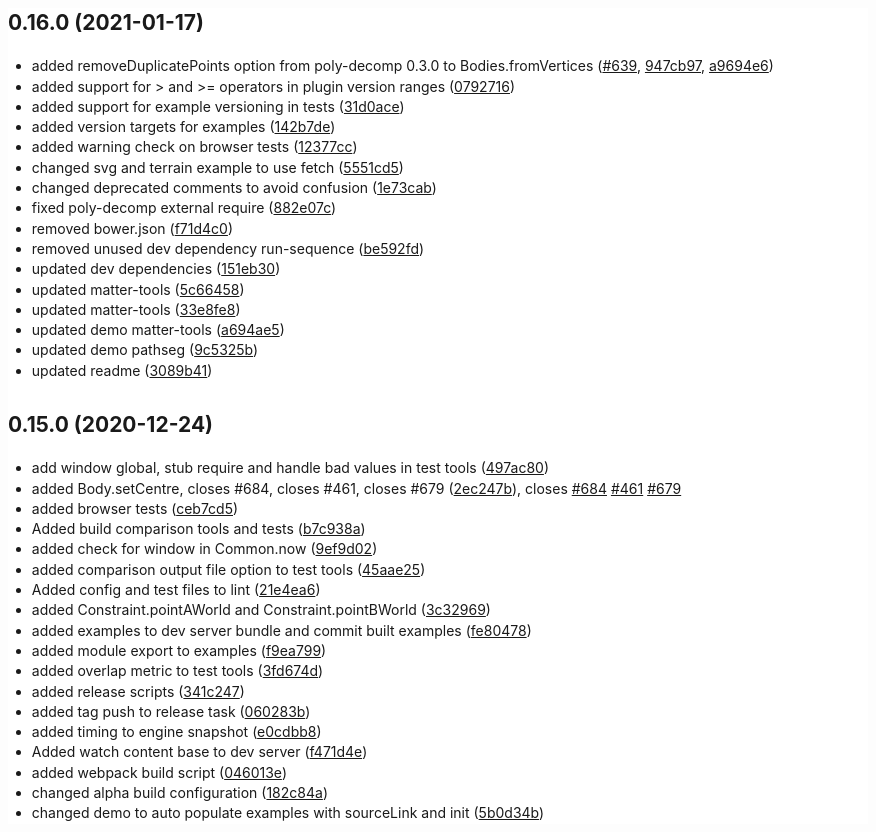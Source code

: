 ## 0.16.0 (2021-01-17)

* added removeDuplicatePoints option from poly-decomp 0.3.0 to Bodies.fromVertices ([#639](https://github.com/liabru/matter-js/issues/639), [947cb97](https://github.com/liabru/matter-js/commit/947cb97), [a9694e6](https://github.com/liabru/matter-js/commit/a9694e6))
* added support for > and >= operators in plugin version ranges ([0792716](https://github.com/liabru/matter-js/commit/0792716))
* added support for example versioning in tests ([31d0ace](https://github.com/liabru/matter-js/commit/31d0ace))
* added version targets for examples ([142b7de](https://github.com/liabru/matter-js/commit/142b7de))
* added warning check on browser tests ([12377cc](https://github.com/liabru/matter-js/commit/12377cc))
* changed svg and terrain example to use fetch ([5551cd5](https://github.com/liabru/matter-js/commit/5551cd5))
* changed deprecated comments to avoid confusion ([1e73cab](https://github.com/liabru/matter-js/commit/1e73cab))
* fixed poly-decomp external require ([882e07c](https://github.com/liabru/matter-js/commit/882e07c))
* removed bower.json ([f71d4c0](https://github.com/liabru/matter-js/commit/f71d4c0))
* removed unused dev dependency run-sequence ([be592fd](https://github.com/liabru/matter-js/commit/be592fd))
* updated dev dependencies ([151eb30](https://github.com/liabru/matter-js/commit/151eb30))
* updated matter-tools ([5c66458](https://github.com/liabru/matter-js/commit/5c66458))
* updated matter-tools ([33e8fe8](https://github.com/liabru/matter-js/commit/33e8fe8))
* updated demo matter-tools ([a694ae5](https://github.com/liabru/matter-js/commit/a694ae5))
* updated demo pathseg ([9c5325b](https://github.com/liabru/matter-js/commit/9c5325b))
* updated readme ([3089b41](https://github.com/liabru/matter-js/commit/3089b41))



## 0.15.0 (2020-12-24)

* add window global, stub require and handle bad values in test tools ([497ac80](https://github.com/liabru/matter-js/commit/497ac80))
* added Body.setCentre, closes #684, closes #461, closes #679 ([2ec247b](https://github.com/liabru/matter-js/commit/2ec247b)), closes [#684](https://github.com/liabru/matter-js/issues/684) [#461](https://github.com/liabru/matter-js/issues/461) [#679](https://github.com/liabru/matter-js/issues/679)
* added browser tests ([ceb7cd5](https://github.com/liabru/matter-js/commit/ceb7cd5))
* Added build comparison tools and tests ([b7c938a](https://github.com/liabru/matter-js/commit/b7c938a))
* added check for window in Common.now ([9ef9d02](https://github.com/liabru/matter-js/commit/9ef9d02))
* added comparison output file option to test tools ([45aae25](https://github.com/liabru/matter-js/commit/45aae25))
* Added config and test files to lint ([21e4ea6](https://github.com/liabru/matter-js/commit/21e4ea6))
* added Constraint.pointAWorld and Constraint.pointBWorld ([3c32969](https://github.com/liabru/matter-js/commit/3c32969))
* added examples to dev server bundle and commit built examples ([fe80478](https://github.com/liabru/matter-js/commit/fe80478))
* added module export to examples ([f9ea799](https://github.com/liabru/matter-js/commit/f9ea799))
* added overlap metric to test tools ([3fd674d](https://github.com/liabru/matter-js/commit/3fd674d))
* added release scripts ([341c247](https://github.com/liabru/matter-js/commit/341c247))
* added tag push to release task ([060283b](https://github.com/liabru/matter-js/commit/060283b))
* added timing to engine snapshot ([e0cdbb8](https://github.com/liabru/matter-js/commit/e0cdbb8))
* Added watch content base to dev server ([f471d4e](https://github.com/liabru/matter-js/commit/f471d4e))
* added webpack build script ([046013e](https://github.com/liabru/matter-js/commit/046013e))
* changed alpha build configuration ([182c84a](https://github.com/liabru/matter-js/commit/182c84a))
* changed demo to auto populate examples with sourceLink and init ([5b0d34b](https://github.com/liabru/matter-js/commit/5b0d34b))